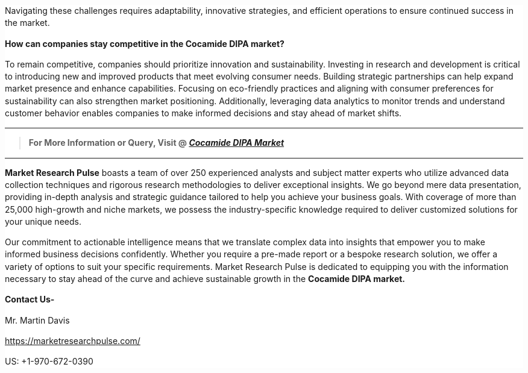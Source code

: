 Navigating these challenges requires adaptability, innovative strategies, and efficient operations to ensure continued success in the market.</p><p><strong>How can companies stay competitive in the Cocamide DIPA market?</strong></p><p>To remain competitive, companies should prioritize innovation and sustainability. Investing in research and development is critical to introducing new and improved products that meet evolving consumer needs. Building strategic partnerships can help expand market presence and enhance capabilities. Focusing on eco-friendly practices and aligning with consumer preferences for sustainability can also strengthen market positioning. Additionally, leveraging data analytics to monitor trends and understand customer behavior enables companies to make informed decisions and stay ahead of market shifts.</p><hr /><blockquote><p><strong>For More Information or Query, Visit @&nbsp;<em><a href="https://marketresearchpulse.com/report/118962/cocamide-dipa-market?utm_source=Linkedin&utm_medium=022">Cocamide DIPA Market</a></em></strong></p></blockquote><hr /><p><strong>Market Research Pulse</strong> boasts a team of over 250 experienced analysts and subject matter experts who utilize advanced data collection techniques and rigorous research methodologies to deliver exceptional insights. We go beyond mere data presentation, providing in-depth analysis and strategic guidance tailored to help you achieve your business goals. With coverage of more than 25,000 high-growth and niche markets, we possess the industry-specific knowledge required to deliver customized solutions for your unique needs.</p><p>Our commitment to actionable intelligence means that we translate complex data into insights that empower you to make informed business decisions confidently. Whether you require a pre-made report or a bespoke research solution, we offer a variety of options to suit your specific requirements. Market Research Pulse is dedicated to equipping you with the information necessary to stay ahead of the curve and achieve sustainable growth in the <strong>Cocamide DIPA market.</strong></p><p><strong>Contact Us-</strong></p><p>Mr. Martin Davis</p><p>https://marketresearchpulse.com/</p><p>US: +1-970-672-0390</p>
